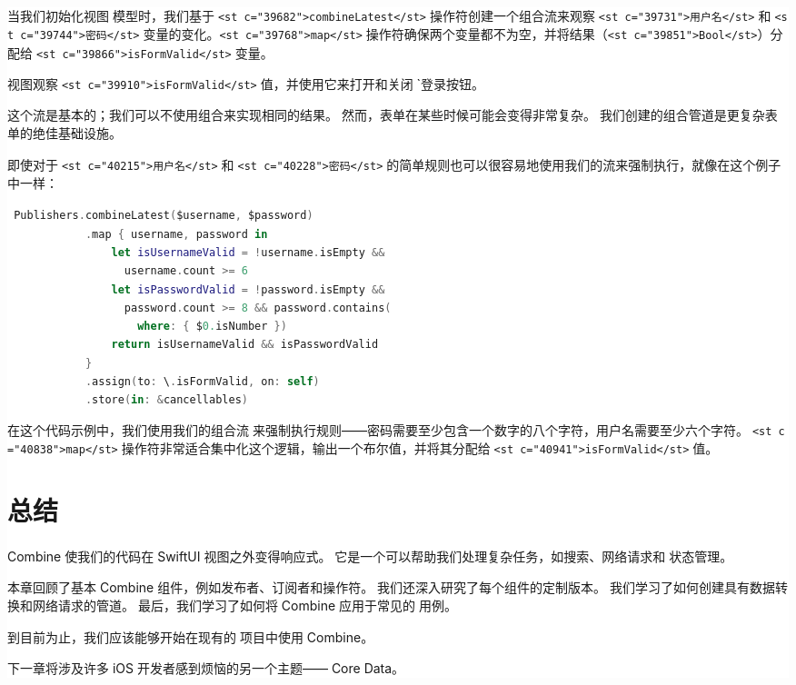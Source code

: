 <st c="39606">当我们初始化视图</st> <st c="39634">模型时</st>，我们基于</st> `<st c="39682">combineLatest</st>` <st c="39695">操作符创建一个组合流来观察</st> `<st c="39731">用户名</st>` <st c="39739">和</st> `<st c="39744">密码</st>` <st c="39752">变量</st>的变化。<st c="39764">`<st c="39768">map</st>` <st c="39771">操作符确保两个变量都不为空，并将结果（</st>`<st c="39851">Bool</st>`<st c="39856">）分配给</st> `<st c="39866">isFormValid</st>` <st c="39877">变量。</st>

<st c="39887">视图观察</st> `<st c="39910">isFormValid</st>` <st c="39921">值，并使用它来打开和关闭</st> `<st c="39968">登录按钮。</st>

<st c="39976">这个流是基本的；我们可以不使用组合来实现相同的结果。</st> <st c="40048">然而，表单在某些时候可能会变得非常复杂。</st> <st c="40102">我们创建的组合管道是更复杂表单的绝佳基础设施。</st>

<st c="40192">即使对于</st> `<st c="40215">用户名</st>` <st c="40223">和</st> `<st c="40228">密码</st>` <st c="40236">的简单规则也可以很容易地使用我们的流来强制执行，就像在这个例子中一样：</st>

```swift
 Publishers.combineLatest($username, $password)
            .map { username, password in
                let isUsernameValid = !username.isEmpty &&
                  username.count >= 6
                let isPasswordValid = !password.isEmpty &&
                  password.count >= 8 && password.contains(
                    where: { $0.isNumber })
                return isUsernameValid && isPasswordValid
            }
            .assign(to: \.isFormValid, on: self)
            .store(in: &cancellables)
```

<st c="40652">在这个代码示例中，我们使用我们的组合流</st> <st c="40701">来强制执行规则——密码需要至少包含一个数字的八个字符，用户名需要至少六个字符。</st> <st c="40834">`<st c="40838">map</st>` <st c="40841">操作符非常适合集中化这个逻辑，输出一个布尔值，并将其分配给</st> `<st c="40941">isFormValid</st>` <st c="40952">值。</st>

# <st c="40959">总结</st>

<st c="40967">Combine 使我们的代码在 SwiftUI 视图之外变得响应式。</st> <st c="41022">它是一个可以帮助我们处理复杂任务，如搜索、网络请求和</st> <st c="41115">状态管理。</st>

<st c="41132">本章回顾了基本 Combine 组件，例如发布者、订阅者和操作符。</st> <st c="41234">我们还深入研究了每个组件的定制版本。</st> <st c="41307">我们学习了如何创建具有数据转换和网络请求的管道。</st> <st c="41385">最后，我们学习了如何将 Combine 应用于常见的</st> <st c="41445">用例。</st>

<st c="41455">到目前为止，我们应该能够开始在现有的</st> <st c="41519">项目中使用 Combine。</st>

<st c="41537">下一章将涉及许多 iOS 开发者感到烦恼的另一个主题——</st> <st c="41620">Core Data。</st>
